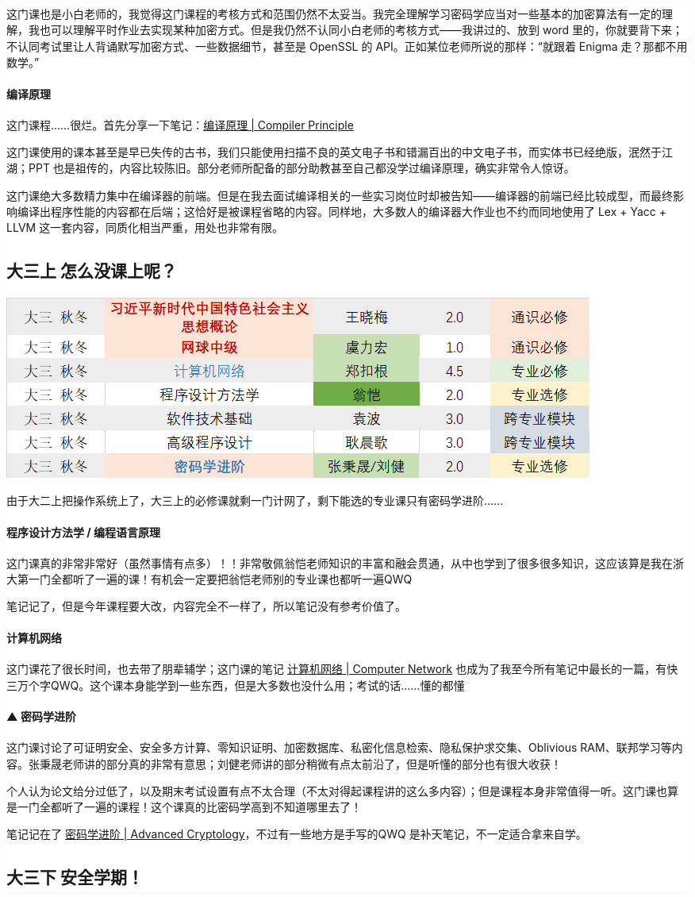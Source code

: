 这门课也是小白老师的，我觉得这门课程的考核方式和范围仍然不太妥当。我完全理解学习密码学应当对一些基本的加密算法有一定的理解，我也可以理解平时作业去实现某种加密方式。但是我仍然不认同小白老师的考核方式——我讲过的、放到 word 里的，你就要背下来；不认同考试里让人背诵默写加密方式、一些数据细节，甚至是 OpenSSL 的 API。正如某位老师所说的那样：“就跟着 Enigma 走？那都不用数学。”

#### 编译原理

这门课程……很烂。首先分享一下笔记：[编译原理 | Compiler Principle](https://www.yuque.com/xianyuxuan/coding/compiler?view=doc_embed)

这门课使用的课本甚至是早已失传的古书，我们只能使用扫描不良的英文电子书和错漏百出的中文电子书，而实体书已经绝版，泯然于江湖；PPT 也是祖传的，内容比较陈旧。部分老师所配备的部分助教甚至自己都没学过编译原理，确实非常令人惊讶。

这门课绝大多数精力集中在编译器的前端。但是在我去面试编译相关的一些实习岗位时却被告知——编译器的前端已经比较成型，而最终影响编译出程序性能的内容都在后端；这恰好是被课程省略的内容。同样地，大多数人的编译器大作业也不约而同地使用了 Lex + Yacc + LLVM 这一套内容，同质化相当严重，用处也非常有限。

## 大三上  怎么没课上呢？



![LZQ1NS%EC2PL.png](temp.assets/1657219551724-0ea12e7f-0dc0-449f-96d5-666e7355758a.png)

由于大二上把操作系统上了，大三上的必修课就剩一门计网了，剩下能选的专业课只有密码学进阶……

#### 程序设计方法学 / 编程语言原理

这门课真的非常非常好（虽然事情有点多）！！非常敬佩翁恺老师知识的丰富和融会贯通，从中也学到了很多很多知识，这应该算是我在浙大第一门全都听了一遍的课！有机会一定要把翁恺老师别的专业课也都听一遍QWQ

笔记记了，但是今年课程要大改，内容完全不一样了，所以笔记没有参考价值了。

#### 计算机网络

这门课花了很长时间，也去带了朋辈辅学；这门课的笔记 [计算机网络 | Computer Network](https://www.yuque.com/xianyuxuan/coding/network?view=doc_embed) 也成为了我至今所有笔记中最长的一篇，有快三万个字QWQ。这个课本身能学到一些东西，但是大多数也没什么用；考试的话……懂的都懂

#### ▲ 密码学进阶

这门课讨论了可证明安全、安全多方计算、零知识证明、加密数据库、私密化信息检索、隐私保护求交集、Oblivious RAM、联邦学习等内容。张秉晟老师讲的部分真的非常有意思；刘健老师讲的部分稍微有点太前沿了，但是听懂的部分也有很大收获！

个人认为论文给分过低了，以及期末考试设置有点不太合理（不太对得起课程讲的这么多内容）；但是课程本身非常值得一听。这门课也算是一门全都听了一遍的课程！这个课真的比密码学高到不知道哪里去了！

笔记记在了 [密码学进阶 | Advanced Cryptology](https://www.yuque.com/xianyuxuan/coding/advcrypto?view=doc_embed)，不过有一些地方是手写的QWQ 是补天笔记，不一定适合拿来自学。

## 大三下  安全学期！
